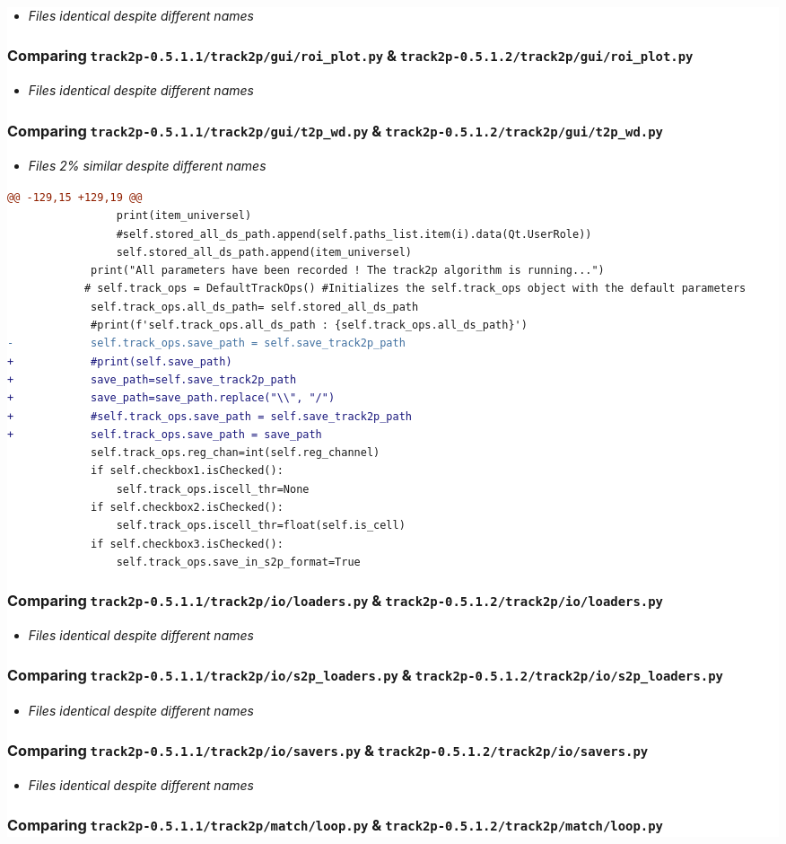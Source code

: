  * *Files identical despite different names*

### Comparing `track2p-0.5.1.1/track2p/gui/roi_plot.py` & `track2p-0.5.1.2/track2p/gui/roi_plot.py`

 * *Files identical despite different names*

### Comparing `track2p-0.5.1.1/track2p/gui/t2p_wd.py` & `track2p-0.5.1.2/track2p/gui/t2p_wd.py`

 * *Files 2% similar despite different names*

```diff
@@ -129,15 +129,19 @@
                 print(item_universel)
                 #self.stored_all_ds_path.append(self.paths_list.item(i).data(Qt.UserRole))
                 self.stored_all_ds_path.append(item_universel)
             print("All parameters have been recorded ! The track2p algorithm is running...")
            # self.track_ops = DefaultTrackOps() #Initializes the self.track_ops object with the default parameters
             self.track_ops.all_ds_path= self.stored_all_ds_path
             #print(f'self.track_ops.all_ds_path : {self.track_ops.all_ds_path}')
-            self.track_ops.save_path = self.save_track2p_path
+            #print(self.save_path)
+            save_path=self.save_track2p_path
+            save_path=save_path.replace("\\", "/")
+            #self.track_ops.save_path = self.save_track2p_path
+            self.track_ops.save_path = save_path
             self.track_ops.reg_chan=int(self.reg_channel)
             if self.checkbox1.isChecked():
                 self.track_ops.iscell_thr=None
             if self.checkbox2.isChecked():
                 self.track_ops.iscell_thr=float(self.is_cell)
             if self.checkbox3.isChecked():
                 self.track_ops.save_in_s2p_format=True
```

### Comparing `track2p-0.5.1.1/track2p/io/loaders.py` & `track2p-0.5.1.2/track2p/io/loaders.py`

 * *Files identical despite different names*

### Comparing `track2p-0.5.1.1/track2p/io/s2p_loaders.py` & `track2p-0.5.1.2/track2p/io/s2p_loaders.py`

 * *Files identical despite different names*

### Comparing `track2p-0.5.1.1/track2p/io/savers.py` & `track2p-0.5.1.2/track2p/io/savers.py`

 * *Files identical despite different names*

### Comparing `track2p-0.5.1.1/track2p/match/loop.py` & `track2p-0.5.1.2/track2p/match/loop.py`
